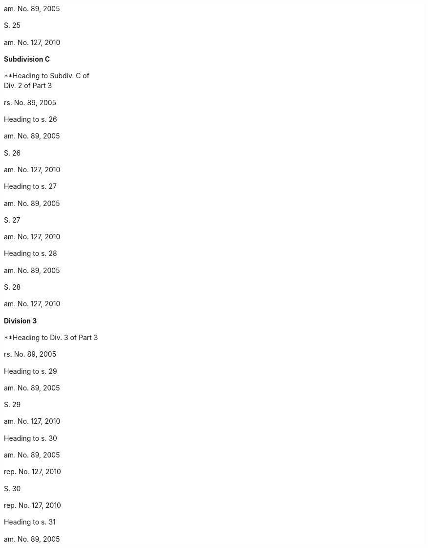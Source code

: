 am. No. 89, 2005

S. 25	

am. No. 127, 2010

**Subdivision C**

**Heading to Subdiv. C of 	
Div. 2 of Part 3


rs. No. 89, 2005

Heading to s. 26	

am. No. 89, 2005

S. 26	

am. No. 127, 2010

Heading to s. 27	

am. No. 89, 2005

S. 27	

am. No. 127, 2010

Heading to s. 28	

am. No. 89, 2005

S. 28	

am. No. 127, 2010

**Division 3**

**Heading to Div. 3 of Part 3	

rs. No. 89, 2005

Heading to s. 29	

am. No. 89, 2005

S. 29	

am. No. 127, 2010

Heading to s. 30	

am. No. 89, 2005

rep. No. 127, 2010

S. 30	

rep. No. 127, 2010

Heading to s. 31	

am. No. 89, 2005
